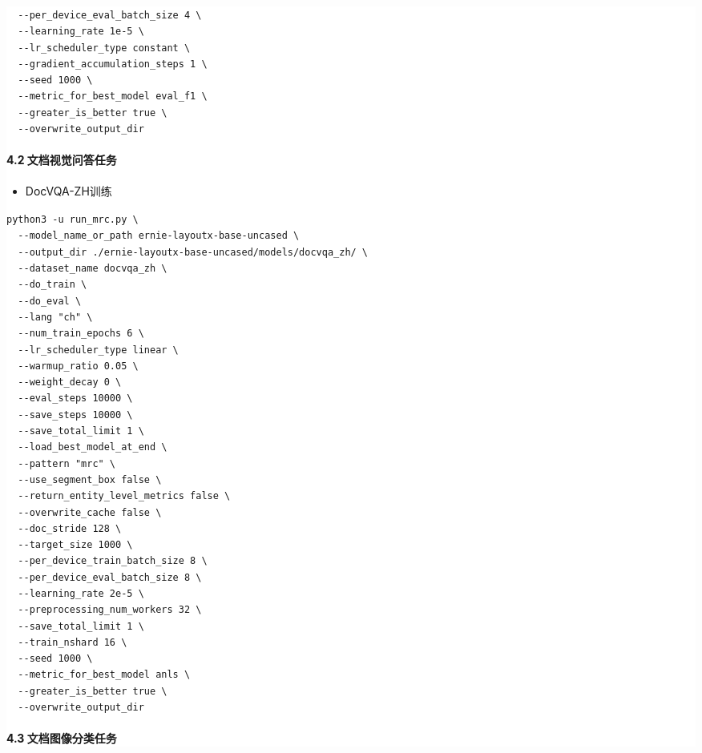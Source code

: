 ```shell
  --per_device_eval_batch_size 4 \
  --learning_rate 1e-5 \
  --lr_scheduler_type constant \
  --gradient_accumulation_steps 1 \
  --seed 1000 \
  --metric_for_best_model eval_f1 \
  --greater_is_better true \
  --overwrite_output_dir
```

<a name="42"></a>

#### 4.2 文档视觉问答任务

- DocVQA-ZH训练

```shell
python3 -u run_mrc.py \
  --model_name_or_path ernie-layoutx-base-uncased \
  --output_dir ./ernie-layoutx-base-uncased/models/docvqa_zh/ \
  --dataset_name docvqa_zh \
  --do_train \
  --do_eval \
  --lang "ch" \
  --num_train_epochs 6 \
  --lr_scheduler_type linear \
  --warmup_ratio 0.05 \
  --weight_decay 0 \
  --eval_steps 10000 \
  --save_steps 10000 \
  --save_total_limit 1 \
  --load_best_model_at_end \
  --pattern "mrc" \
  --use_segment_box false \
  --return_entity_level_metrics false \
  --overwrite_cache false \
  --doc_stride 128 \
  --target_size 1000 \
  --per_device_train_batch_size 8 \
  --per_device_eval_batch_size 8 \
  --learning_rate 2e-5 \
  --preprocessing_num_workers 32 \
  --save_total_limit 1 \
  --train_nshard 16 \
  --seed 1000 \
  --metric_for_best_model anls \
  --greater_is_better true \
  --overwrite_output_dir
```

<a name="43"></a>

#### 4.3 文档图像分类任务
